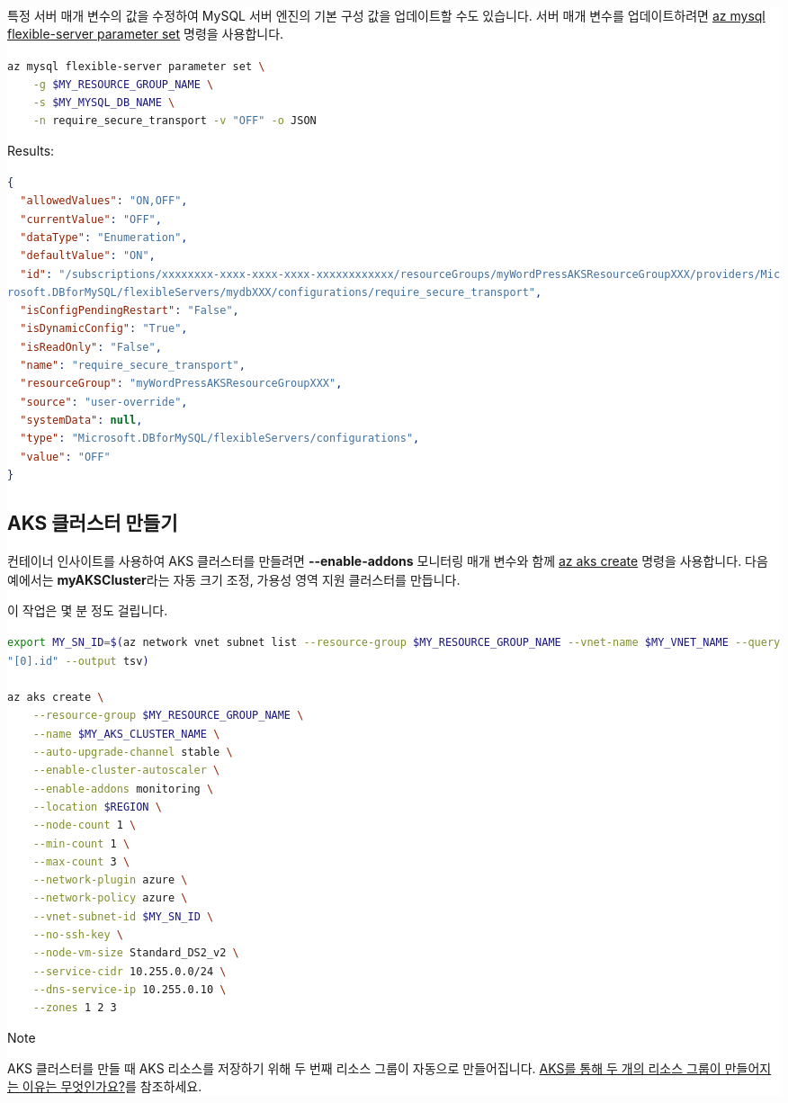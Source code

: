 특정 서버 매개 변수의 값을 수정하여 MySQL 서버 엔진의 기본 구성 값을 업데이트할 수도 있습니다. 서버 매개 변수를 업데이트하려면 [az mysql flexible-server parameter set](/cli/azure/mysql/flexible-server/parameter#az-mysql-flexible-server-parameter-set) 명령을 사용합니다.

```bash
az mysql flexible-server parameter set \
    -g $MY_RESOURCE_GROUP_NAME \
    -s $MY_MYSQL_DB_NAME \
    -n require_secure_transport -v "OFF" -o JSON
```

Results:

```json
{
  "allowedValues": "ON,OFF",
  "currentValue": "OFF",
  "dataType": "Enumeration",
  "defaultValue": "ON",
  "id": "/subscriptions/xxxxxxxx-xxxx-xxxx-xxxx-xxxxxxxxxxxx/resourceGroups/myWordPressAKSResourceGroupXXX/providers/Microsoft.DBforMySQL/flexibleServers/mydbXXX/configurations/require_secure_transport",
  "isConfigPendingRestart": "False",
  "isDynamicConfig": "True",
  "isReadOnly": "False",
  "name": "require_secure_transport",
  "resourceGroup": "myWordPressAKSResourceGroupXXX",
  "source": "user-override",
  "systemData": null,
  "type": "Microsoft.DBforMySQL/flexibleServers/configurations",
  "value": "OFF"
}
```

## AKS 클러스터 만들기

컨테이너 인사이트를 사용하여 AKS 클러스터를 만들려면 **--enable-addons** 모니터링 매개 변수와 함께 [az aks create](/cli/azure/aks#az-aks-create) 명령을 사용합니다. 다음 예에서는 **myAKSCluster**라는 자동 크기 조정, 가용성 영역 지원 클러스터를 만듭니다.

이 작업은 몇 분 정도 걸립니다.

```bash
export MY_SN_ID=$(az network vnet subnet list --resource-group $MY_RESOURCE_GROUP_NAME --vnet-name $MY_VNET_NAME --query "[0].id" --output tsv)

az aks create \
    --resource-group $MY_RESOURCE_GROUP_NAME \
    --name $MY_AKS_CLUSTER_NAME \
    --auto-upgrade-channel stable \
    --enable-cluster-autoscaler \
    --enable-addons monitoring \
    --location $REGION \
    --node-count 1 \
    --min-count 1 \
    --max-count 3 \
    --network-plugin azure \
    --network-policy azure \
    --vnet-subnet-id $MY_SN_ID \
    --no-ssh-key \
    --node-vm-size Standard_DS2_v2 \
    --service-cidr 10.255.0.0/24 \
    --dns-service-ip 10.255.0.10 \
    --zones 1 2 3
```
> [!NOTE]
> AKS 클러스터를 만들 때 AKS 리소스를 저장하기 위해 두 번째 리소스 그룹이 자동으로 만들어집니다. [AKS를 통해 두 개의 리소스 그룹이 만들어지는 이유는 무엇인가요?](../../aks/faq.md#why-are-two-resource-groups-created-with-aks)를 참조하세요.